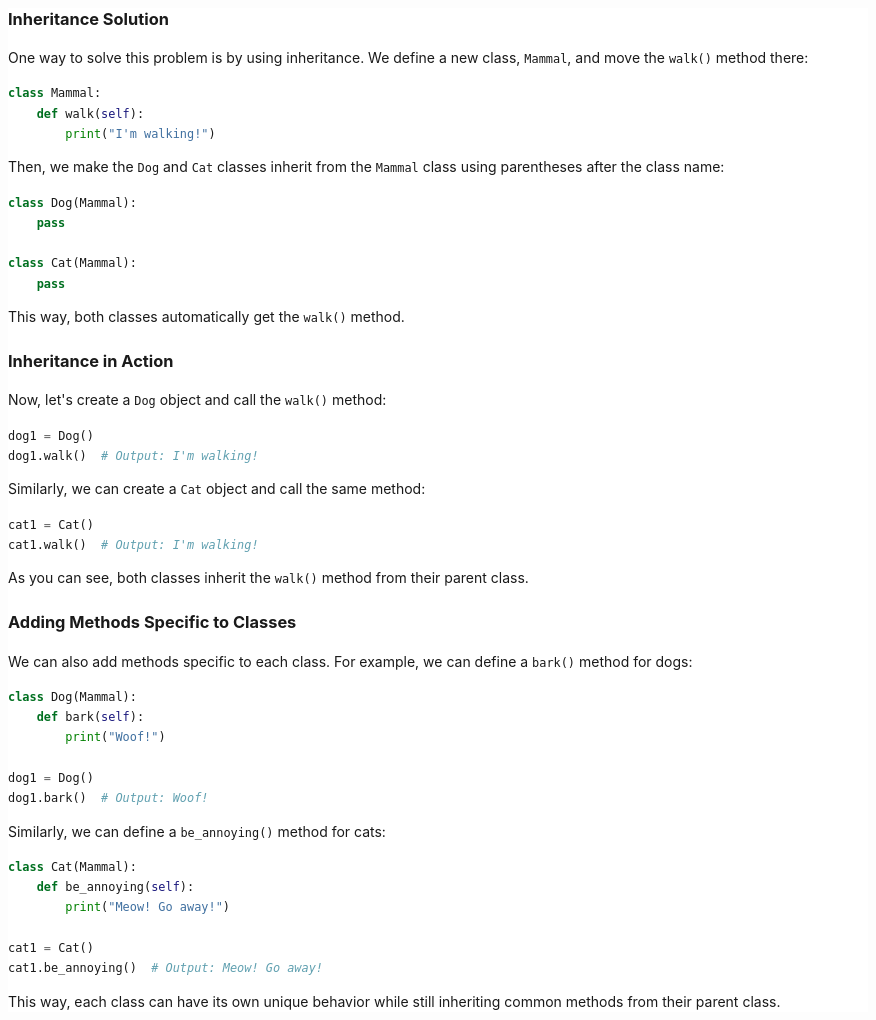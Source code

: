 ### Inheritance Solution

One way to solve this problem is by using inheritance. We define a new class, `Mammal`, and move the `walk()` method there:
```python
class Mammal:
    def walk(self):
        print("I'm walking!")
```
Then, we make the `Dog` and `Cat` classes inherit from the `Mammal` class using parentheses after the class name:
```python
class Dog(Mammal):
    pass

class Cat(Mammal):
    pass
```
This way, both classes automatically get the `walk()` method.

### Inheritance in Action

Now, let's create a `Dog` object and call the `walk()` method:
```python
dog1 = Dog()
dog1.walk()  # Output: I'm walking!
```
Similarly, we can create a `Cat` object and call the same method:
```python
cat1 = Cat()
cat1.walk()  # Output: I'm walking!
```
As you can see, both classes inherit the `walk()` method from their parent class.

### Adding Methods Specific to Classes

We can also add methods specific to each class. For example, we can define a `bark()` method for dogs:
```python
class Dog(Mammal):
    def bark(self):
        print("Woof!")

dog1 = Dog()
dog1.bark()  # Output: Woof!
```
Similarly, we can define a `be_annoying()` method for cats:
```python
class Cat(Mammal):
    def be_annoying(self):
        print("Meow! Go away!")

cat1 = Cat()
cat1.be_annoying()  # Output: Meow! Go away!
```
This way, each class can have its own unique behavior while still inheriting common methods from their parent class.
